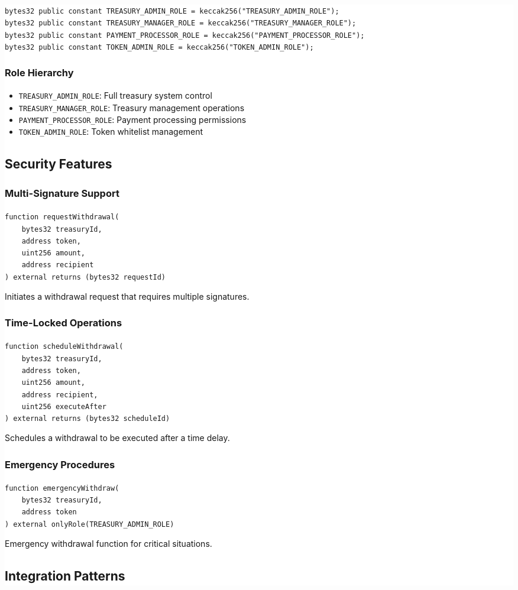 ```solidity
bytes32 public constant TREASURY_ADMIN_ROLE = keccak256("TREASURY_ADMIN_ROLE");
bytes32 public constant TREASURY_MANAGER_ROLE = keccak256("TREASURY_MANAGER_ROLE");
bytes32 public constant PAYMENT_PROCESSOR_ROLE = keccak256("PAYMENT_PROCESSOR_ROLE");
bytes32 public constant TOKEN_ADMIN_ROLE = keccak256("TOKEN_ADMIN_ROLE");
```

### Role Hierarchy
- `TREASURY_ADMIN_ROLE`: Full treasury system control
- `TREASURY_MANAGER_ROLE`: Treasury management operations
- `PAYMENT_PROCESSOR_ROLE`: Payment processing permissions
- `TOKEN_ADMIN_ROLE`: Token whitelist management

## Security Features

### Multi-Signature Support

```solidity
function requestWithdrawal(
    bytes32 treasuryId,
    address token,
    uint256 amount,
    address recipient
) external returns (bytes32 requestId)
```

Initiates a withdrawal request that requires multiple signatures.

### Time-Locked Operations

```solidity
function scheduleWithdrawal(
    bytes32 treasuryId,
    address token,
    uint256 amount,
    address recipient,
    uint256 executeAfter
) external returns (bytes32 scheduleId)
```

Schedules a withdrawal to be executed after a time delay.

### Emergency Procedures

```solidity
function emergencyWithdraw(
    bytes32 treasuryId,
    address token
) external onlyRole(TREASURY_ADMIN_ROLE)
```

Emergency withdrawal function for critical situations.

## Integration Patterns
